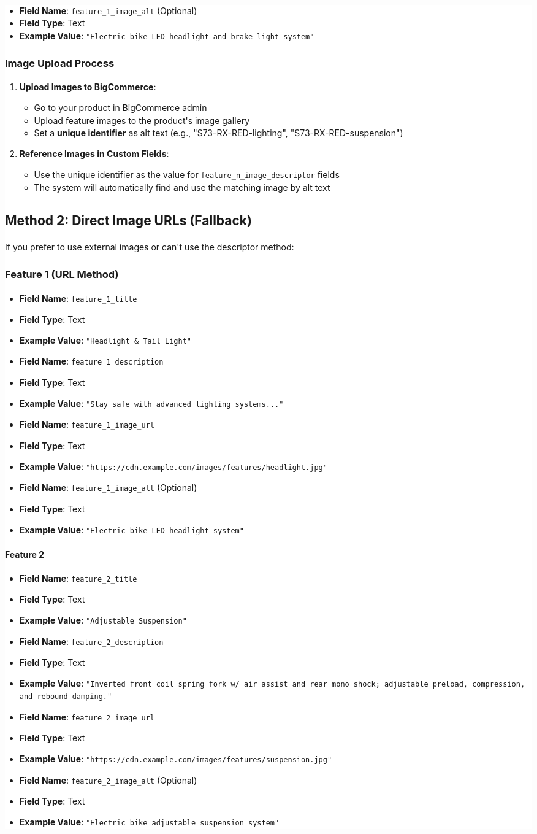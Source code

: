 - **Field Name**: `feature_1_image_alt` (Optional)
- **Field Type**: Text
- **Example Value**: `"Electric bike LED headlight and brake light system"`

### Image Upload Process

1. **Upload Images to BigCommerce**:
   - Go to your product in BigCommerce admin
   - Upload feature images to the product's image gallery
   - Set a **unique identifier** as alt text (e.g., "S73-RX-RED-lighting", "S73-RX-RED-suspension")

2. **Reference Images in Custom Fields**:
   - Use the unique identifier as the value for `feature_n_image_descriptor` fields
   - The system will automatically find and use the matching image by alt text

## Method 2: Direct Image URLs (Fallback)

If you prefer to use external images or can't use the descriptor method:

### Feature 1 (URL Method)
- **Field Name**: `feature_1_title`
- **Field Type**: Text
- **Example Value**: `"Headlight & Tail Light"`

- **Field Name**: `feature_1_description`  
- **Field Type**: Text
- **Example Value**: `"Stay safe with advanced lighting systems..."`

- **Field Name**: `feature_1_image_url`
- **Field Type**: Text
- **Example Value**: `"https://cdn.example.com/images/features/headlight.jpg"`

- **Field Name**: `feature_1_image_alt` (Optional)
- **Field Type**: Text
- **Example Value**: `"Electric bike LED headlight system"`

#### Feature 2
- **Field Name**: `feature_2_title`
- **Field Type**: Text
- **Example Value**: `"Adjustable Suspension"`

- **Field Name**: `feature_2_description`
- **Field Type**: Text
- **Example Value**: `"Inverted front coil spring fork w/ air assist and rear mono shock; adjustable preload, compression, and rebound damping."`

- **Field Name**: `feature_2_image_url`
- **Field Type**: Text
- **Example Value**: `"https://cdn.example.com/images/features/suspension.jpg"`

- **Field Name**: `feature_2_image_alt` (Optional)
- **Field Type**: Text
- **Example Value**: `"Electric bike adjustable suspension system"`
